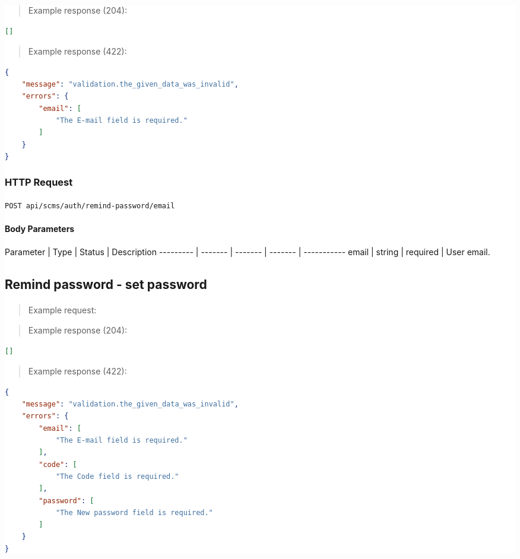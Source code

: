 
> Example response (204):

```json
[]
```
> Example response (422):

```json
{
    "message": "validation.the_given_data_was_invalid",
    "errors": {
        "email": [
            "The E-mail field is required."
        ]
    }
}
```

### HTTP Request
`POST api/scms/auth/remind-password/email`

#### Body Parameters

Parameter | Type | Status | Description
--------- | ------- | ------- | ------- | -----------
    email | string |  required  | User email.




## Remind password - set password

> Example request:


> Example response (204):

```json
[]
```
> Example response (422):

```json
{
    "message": "validation.the_given_data_was_invalid",
    "errors": {
        "email": [
            "The E-mail field is required."
        ],
        "code": [
            "The Code field is required."
        ],
        "password": [
            "The New password field is required."
        ]
    }
}
```
